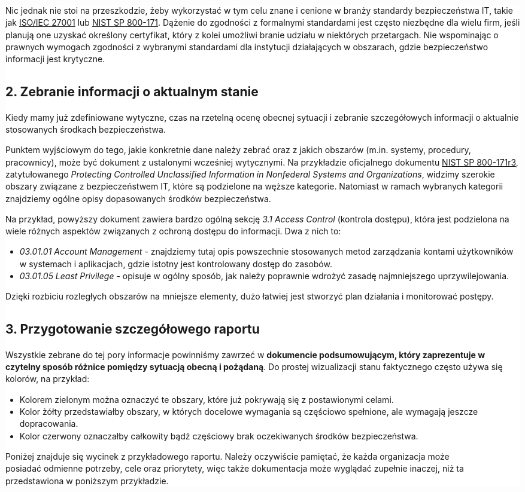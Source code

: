 Nic jednak nie stoi na przeszkodzie, żeby wykorzystać w tym celu znane i cenione w branży standardy bezpieczeństwa IT, takie jak [ISO/IEC 27001](https://www.iso.org/standard/27001) lub [NIST SP 800-171](https://csrc.nist.gov/pubs/sp/800/171/r3/final). Dążenie do zgodności z formalnymi standardami jest często niezbędne dla wielu firm, jeśli planują one uzyskać określony certyfikat, który z kolei umożliwi branie udziału w niektórych przetargach. Nie wspominając o prawnych wymogach zgodności z wybranymi standardami dla instytucji działających w obszarach, gdzie bezpieczeństwo informacji jest krytyczne.
## 2. Zebranie informacji o aktualnym stanie
Kiedy mamy już zdefiniowane wytyczne, czas na rzetelną ocenę obecnej sytuacji i zebranie szczegółowych informacji o aktualnie stosowanych środkach bezpieczeństwa.

Punktem wyjściowym do tego, jakie konkretnie dane należy zebrać oraz z jakich obszarów (m.in. systemy, procedury, pracownicy), może być dokument z ustalonymi wcześniej wytycznymi. Na przykładzie oficjalnego dokumentu [NIST SP 800-171r3](https://nvlpubs.nist.gov/nistpubs/SpecialPublications/NIST.SP.800-171r3.pdf), zatytułowanego *Protecting Controlled Unclassified Information in Nonfederal Systems and Organizations*, widzimy szerokie obszary związane z bezpieczeństwem IT, które są podzielone na węższe kategorie. Natomiast w ramach wybranych kategorii znajdziemy ogólne opisy dopasowanych środków bezpieczeństwa.

Na przykład, powyższy dokument zawiera bardzo ogólną sekcję *3.1 Access Control* (kontrola dostępu), która jest podzielona na wiele różnych aspektów związanych z ochroną dostępu do informacji. Dwa z nich to:
- *03.01.01 Account Management* - znajdziemy tutaj opis powszechnie stosowanych metod zarządzania kontami użytkowników w systemach i aplikacjach, gdzie istotny jest kontrolowany dostęp do zasobów.
- *03.01.05 Least Privilege* - opisuje w ogólny sposób, jak należy poprawnie wdrożyć zasadę najmniejszego uprzywilejowania.

Dzięki rozbiciu rozległych obszarów na mniejsze elementy, dużo łatwiej jest stworzyć plan działania i monitorować postępy.
## 3. Przygotowanie szczegółowego raportu
Wszystkie zebrane do tej pory informacje powinniśmy zawrzeć w **dokumencie podsumowującym, który zaprezentuje w czytelny sposób różnice pomiędzy sytuacją obecną i pożądaną**. Do prostej wizualizacji stanu faktycznego często używa się kolorów, na przykład:
- Kolorem zielonym można oznaczyć te obszary, które już pokrywają się z postawionymi celami.
- Kolor żółty przedstawiałby obszary, w których docelowe wymagania są częściowo spełnione, ale wymagają jeszcze dopracowania.
- Kolor czerwony oznaczałby całkowity bądź częściowy brak oczekiwanych środków bezpieczeństwa.

Poniżej znajduje się wycinek z przykładowego raportu. Należy oczywiście pamiętać, że każda organizacja może posiadać odmienne potrzeby, cele oraz priorytety, więc także dokumentacja może wyglądać zupełnie inaczej, niż ta przedstawiona w poniższym przykładzie.

